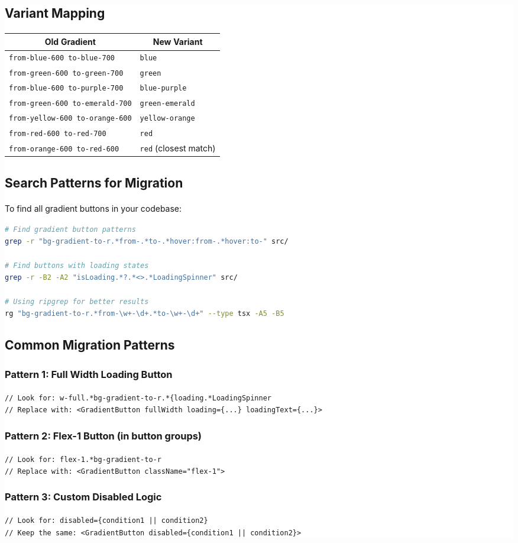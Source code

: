 ## Variant Mapping

| Old Gradient                    | New Variant           |
| ------------------------------- | --------------------- |
| `from-blue-600 to-blue-700`     | `blue`                |
| `from-green-600 to-green-700`   | `green`               |
| `from-blue-600 to-purple-700`   | `blue-purple`         |
| `from-green-600 to-emerald-700` | `green-emerald`       |
| `from-yellow-600 to-orange-600` | `yellow-orange`       |
| `from-red-600 to-red-700`       | `red`                 |
| `from-orange-600 to-red-600`    | `red` (closest match) |

## Search Patterns for Migration

To find all gradient buttons in your codebase:

```bash
# Find gradient button patterns
grep -r "bg-gradient-to-r.*from-.*to-.*hover:from-.*hover:to-" src/

# Find buttons with loading states
grep -r -B2 -A2 "isLoading.*?.*<>.*LoadingSpinner" src/

# Using ripgrep for better results
rg "bg-gradient-to-r.*from-\w+-\d+.*to-\w+-\d+" --type tsx -A5 -B5
```

## Common Migration Patterns

### Pattern 1: Full Width Loading Button

```tsx
// Look for: w-full.*bg-gradient-to-r.*{loading.*LoadingSpinner
// Replace with: <GradientButton fullWidth loading={...} loadingText={...}>
```

### Pattern 2: Flex-1 Button (in button groups)

```tsx
// Look for: flex-1.*bg-gradient-to-r
// Replace with: <GradientButton className="flex-1">
```

### Pattern 3: Custom Disabled Logic

```tsx
// Look for: disabled={condition1 || condition2}
// Keep the same: <GradientButton disabled={condition1 || condition2}>
```
